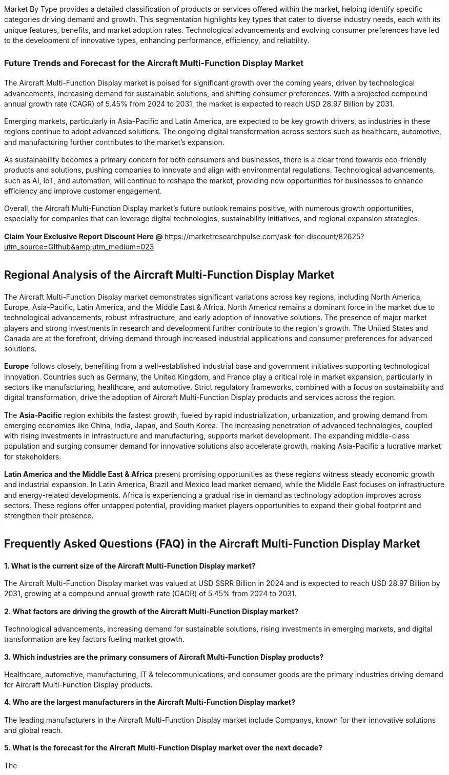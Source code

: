 Market By Type provides a detailed classification of products or services offered within the market, helping identify specific categories driving demand and growth. This segmentation highlights key types that cater to diverse industry needs, each with its unique features, benefits, and market adoption rates. Technological advancements and evolving consumer preferences have led to the development of innovative types, enhancing performance, efficiency, and reliability.</p><h3>Future Trends and Forecast for the Aircraft Multi-Function Display Market</h3><p>The Aircraft Multi-Function Display market is poised for significant growth over the coming years, driven by technological advancements, increasing demand for sustainable solutions, and shifting consumer preferences. With a projected compound annual growth rate (CAGR) of 5.45% from 2024 to 2031, the market is expected to reach USD 28.97 Billion by 2031.</p><p>Emerging markets, particularly in Asia-Pacific and Latin America, are expected to be key growth drivers, as industries in these regions continue to adopt advanced solutions. The ongoing digital transformation across sectors such as healthcare, automotive, and manufacturing further contributes to the market&rsquo;s expansion.</p><p>As sustainability becomes a primary concern for both consumers and businesses, there is a clear trend towards eco-friendly products and solutions, pushing companies to innovate and align with environmental regulations. Technological advancements, such as AI, IoT, and automation, will continue to reshape the market, providing new opportunities for businesses to enhance efficiency and improve customer engagement.</p><p>Overall, the Aircraft Multi-Function Display market&rsquo;s future outlook remains positive, with numerous growth opportunities, especially for companies that can leverage digital technologies, sustainability initiatives, and regional expansion strategies.</p><p><strong>Claim Your Exclusive Report Discount Here @ </strong><a href="https://marketresearchpulse.com/ask-for-discount/82625?utm_source=GIthub&amp;utm_medium=023">https://marketresearchpulse.com/ask-for-discount/82625?utm_source=GIthub&amp;utm_medium=023</a></p><h2><strong>Regional Analysis of the Aircraft Multi-Function Display Market</strong></h2><p>The Aircraft Multi-Function Display market demonstrates significant variations across key regions, including North America, Europe, Asia-Pacific, Latin America, and the Middle East &amp; Africa. North America remains a dominant force in the market due to technological advancements, robust infrastructure, and early adoption of innovative solutions. The presence of major market players and strong investments in research and development further contribute to the region's growth. The United States and Canada are at the forefront, driving demand through increased industrial applications and consumer preferences for advanced solutions.</p><p><strong>Europe</strong> follows closely, benefiting from a well-established industrial base and government initiatives supporting technological innovation. Countries such as Germany, the United Kingdom, and France play a critical role in market expansion, particularly in sectors like manufacturing, healthcare, and automotive. Strict regulatory frameworks, combined with a focus on sustainability and digital transformation, drive the adoption of Aircraft Multi-Function Display products and services across the region.</p><p>The <strong>Asia-Pacific</strong> region exhibits the fastest growth, fueled by rapid industrialization, urbanization, and growing demand from emerging economies like China, India, Japan, and South Korea. The increasing penetration of advanced technologies, coupled with rising investments in infrastructure and manufacturing, supports market development. The expanding middle-class population and surging consumer demand for innovative solutions also accelerate growth, making Asia-Pacific a lucrative market for stakeholders.</p><p><strong>Latin America and the Middle East &amp; Africa</strong> present promising opportunities as these regions witness steady economic growth and industrial expansion. In Latin America, Brazil and Mexico lead market demand, while the Middle East focuses on infrastructure and energy-related developments. Africa is experiencing a gradual rise in demand as technology adoption improves across sectors. These regions offer untapped potential, providing market players opportunities to expand their global footprint and strengthen their presence.</p><h2><strong>Frequently Asked Questions (FAQ) in the Aircraft Multi-Function Display Market</strong></h2><p><strong>1. What is the current size of the Aircraft Multi-Function Display market?</strong></p><p>The Aircraft Multi-Function Display market was valued at USD SSRR Billion in 2024 and is expected to reach USD 28.97 Billion by 2031, growing at a compound annual growth rate (CAGR) of 5.45% from 2024 to 2031.</p><p><strong>2. What factors are driving the growth of the Aircraft Multi-Function Display market?</strong></p><p>Technological advancements, increasing demand for sustainable solutions, rising investments in emerging markets, and digital transformation are key factors fueling market growth.</p><p><strong>3. Which industries are the primary consumers of Aircraft Multi-Function Display products?</strong></p><p>Healthcare, automotive, manufacturing, IT &amp; telecommunications, and consumer goods are the primary industries driving demand for Aircraft Multi-Function Display products.</p><p><strong>4. Who are the largest manufacturers in the Aircraft Multi-Function Display market?</strong></p><p>The leading manufacturers in the Aircraft Multi-Function Display market include Companys, known for their innovative solutions and global reach.</p><p><strong>5. What is the forecast for the Aircraft Multi-Function Display market over the next decade?</strong></p><p>The